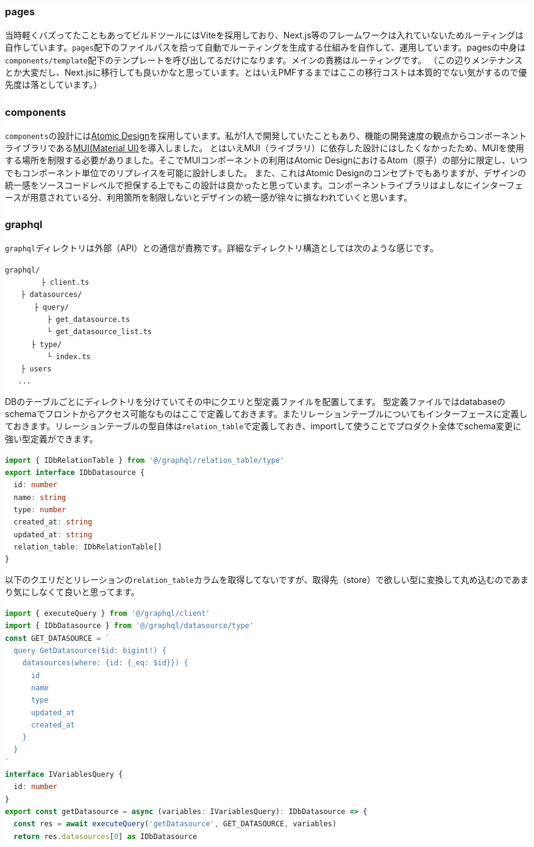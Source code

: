 ### pages
当時軽くバズってたこともあってビルドツールにはViteを採用しており、Next.js等のフレームワークは入れていないためルーティングは自作しています。`pages`配下のファイルパスを拾って自動でルーティングを生成する仕組みを自作して、運用しています。pagesの中身は`components/template`配下のテンプレートを呼び出してるだけになります。メインの責務はルーティングです。
（この辺りメンテナンスとか大変だし、Next.jsに移行しても良いかなと思っています。とはいえPMFするまではここの移行コストは本質的でない気がするので優先度は落としています。）

### components
`components`の設計には[Atomic Design](https://atomicdesign.bradfrost.com/)を採用しています。私が1人で開発していたこともあり、機能の開発速度の観点からコンポーネントライブラリである[MUI(Material UI)](https://mui.com/)を導入しました。
とはいえMUI（ライブラリ）に依存した設計にはしたくなかったため、MUIを使用する場所を制限する必要がありました。そこでMUIコンポーネントの利用はAtomic DesignにおけるAtom（原子）の部分に限定し、いつでもコンポーネント単位でのリプレイスを可能に設計しました。
また、これはAtomic Designのコンセプトでもありますが、デザインの統一感をソースコードレベルで担保する上でもこの設計は良かったと思っています。コンポーネントライブラリはよしなにインターフェースが用意されている分、利用箇所を制限しないとデザインの統一感が徐々に損なわれていくと思います。

### graphql
`graphql`ディレクトリは外部（API）との通信が責務です。詳細なディレクトリ構造としては次のような感じです。
```md
graphql/
　　　　　├ client.ts
  　├ datasources/
   　  ├ query/
      　  ├ get_datasource.ts
      　  └ get_datasource_list.ts
      ├ type/
      　  └ index.ts
  　├ users
   ...
```
DBのテーブルごとにディレクトリを分けていてその中にクエリと型定義ファイルを配置してます。
型定義ファイルではdatabaseのschemaでフロントからアクセス可能なものはここで定義しておきます。またリレーションテーブルについてもインターフェースに定義しておきます。リレーションテーブルの型自体は`relation_table`で定義しておき、importして使うことでプロダクト全体でschema変更に強い型定義ができます。

```ts:datasources/type/index.ts
import { IDbRelationTable } from '@/graphql/relation_table/type'
export interface IDbDatasource {
  id: number
  name: string
  type: number
  created_at: string
  updated_at: string
  relation_table: IDbRelationTable[]
}
```

以下のクエリだとリレーションの`relation_table`カラムを取得してないですが、取得先（store）で欲しい型に変換して丸め込むのであまり気にしなくて良いと思ってます。
```ts:get_datasource.ts
import { executeQuery } from '@/graphql/client'
import { IDbDatasource } from '@/graphql/datasource/type'
const GET_DATASOURCE = `
  query GetDatasource($id: bigint!) {
    datasources(where: {id: {_eq: $id}}) {
      id
      name
      type
      updated_at
      created_at
    }
  }
`
interface IVariablesQuery {
  id: number
}
export const getDatasource = async (variables: IVariablesQuery): IDbDatasource => {
  const res = await executeQuery('getDatasource', GET_DATASOURCE, variables)
  return res.datasources[0] as IDbDatasource
```